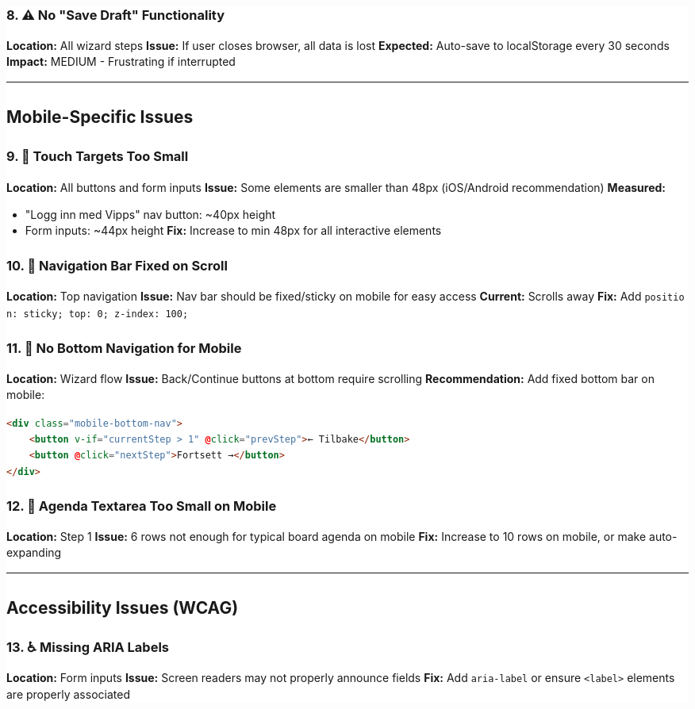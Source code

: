 ### 8. ⚠️ No "Save Draft" Functionality
**Location:** All wizard steps
**Issue:** If user closes browser, all data is lost
**Expected:** Auto-save to localStorage every 30 seconds
**Impact:** MEDIUM - Frustrating if interrupted

---

## Mobile-Specific Issues

### 9. 📱 Touch Targets Too Small
**Location:** All buttons and form inputs
**Issue:** Some elements are smaller than 48px (iOS/Android recommendation)
**Measured:**
- "Logg inn med Vipps" nav button: ~40px height
- Form inputs: ~44px height
**Fix:** Increase to min 48px for all interactive elements

### 10. 📱 Navigation Bar Fixed on Scroll
**Location:** Top navigation
**Issue:** Nav bar should be fixed/sticky on mobile for easy access
**Current:** Scrolls away
**Fix:** Add `position: sticky; top: 0; z-index: 100;`

### 11. 📱 No Bottom Navigation for Mobile
**Location:** Wizard flow
**Issue:** Back/Continue buttons at bottom require scrolling
**Recommendation:** Add fixed bottom bar on mobile:
```html
<div class="mobile-bottom-nav">
    <button v-if="currentStep > 1" @click="prevStep">← Tilbake</button>
    <button @click="nextStep">Fortsett →</button>
</div>
```

### 12. 📱 Agenda Textarea Too Small on Mobile
**Location:** Step 1
**Issue:** 6 rows not enough for typical board agenda on mobile
**Fix:** Increase to 10 rows on mobile, or make auto-expanding

---

## Accessibility Issues (WCAG)

### 13. ♿ Missing ARIA Labels
**Location:** Form inputs
**Issue:** Screen readers may not properly announce fields
**Fix:** Add `aria-label` or ensure `<label>` elements are properly associated
